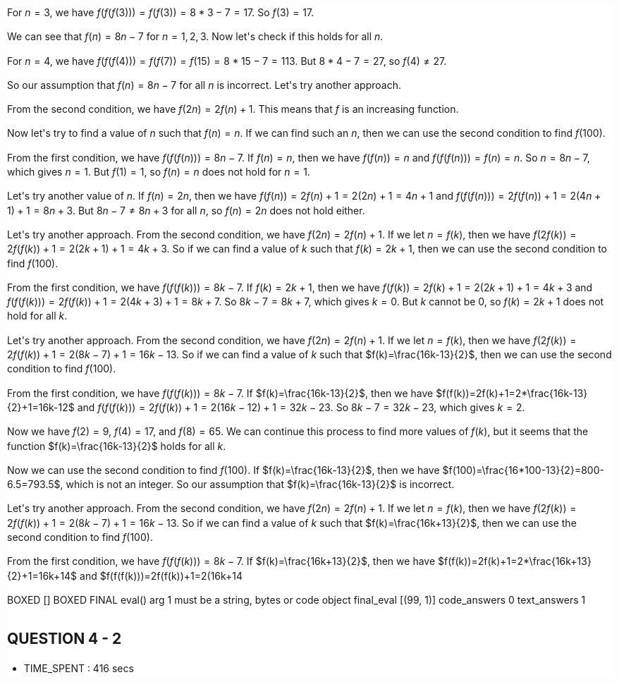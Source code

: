 For $n=3$, we have $f(f(f(3)))=f(f(3))=8*3-7=17$. So $f(3)=17$.

We can see that $f(n)=8n-7$ for $n=1,2,3$. Now let's check if this holds for all $n$.

For $n=4$, we have $f(f(f(4)))=f(f(7))=f(15)=8*15-7=113$. But $8*4-7=27$, so $f(4)\neq 27$.

So our assumption that $f(n)=8n-7$ for all $n$ is incorrect. Let's try another approach.

From the second condition, we have $f(2n)=2f(n)+1$. This means that $f$ is an increasing function.

Now let's try to find a value of $n$ such that $f(n)=n$. If we can find such an $n$, then we can use the second condition to find $f(100)$.

From the first condition, we have $f(f(f(n)))=8n-7$. If $f(n)=n$, then we have $f(f(n))=n$ and $f(f(f(n)))=f(n)=n$. So $n=8n-7$, which gives $n=1$. But $f(1)=1$, so $f(n)=n$ does not hold for $n=1$.

Let's try another value of $n$. If $f(n)=2n$, then we have $f(f(n))=2f(n)+1=2(2n)+1=4n+1$ and $f(f(f(n)))=2f(f(n))+1=2(4n+1)+1=8n+3$. But $8n-7\neq 8n+3$ for all $n$, so $f(n)=2n$ does not hold either.

Let's try another approach. From the second condition, we have $f(2n)=2f(n)+1$. If we let $n=f(k)$, then we have $f(2f(k))=2f(f(k))+1=2(2k+1)+1=4k+3$. So if we can find a value of $k$ such that $f(k)=2k+1$, then we can use the second condition to find $f(100)$.

From the first condition, we have $f(f(f(k)))=8k-7$. If $f(k)=2k+1$, then we have $f(f(k))=2f(k)+1=2(2k+1)+1=4k+3$ and $f(f(f(k)))=2f(f(k))+1=2(4k+3)+1=8k+7$. So $8k-7=8k+7$, which gives $k=0$. But $k$ cannot be $0$, so $f(k)=2k+1$ does not hold for all $k$.

Let's try another approach. From the second condition, we have $f(2n)=2f(n)+1$. If we let $n=f(k)$, then we have $f(2f(k))=2f(f(k))+1=2(8k-7)+1=16k-13$. So if we can find a value of $k$ such that $f(k)=\frac{16k-13}{2}$, then we can use the second condition to find $f(100)$.

From the first condition, we have $f(f(f(k)))=8k-7$. If $f(k)=\frac{16k-13}{2}$, then we have $f(f(k))=2f(k)+1=2*\frac{16k-13}{2}+1=16k-12$ and $f(f(f(k)))=2f(f(k))+1=2(16k-12)+1=32k-23$. So $8k-7=32k-23$, which gives $k=2$.

Now we have $f(2)=9$, $f(4)=17$, and $f(8)=65$. We can continue this process to find more values of $f(k)$, but it seems that the function $f(k)=\frac{16k-13}{2}$ holds for all $k$.

Now we can use the second condition to find $f(100)$. If $f(k)=\frac{16k-13}{2}$, then we have $f(100)=\frac{16*100-13}{2}=800-6.5=793.5$, which is not an integer. So our assumption that $f(k)=\frac{16k-13}{2}$ is incorrect.

Let's try another approach. From the second condition, we have $f(2n)=2f(n)+1$. If we let $n=f(k)$, then we have $f(2f(k))=2f(f(k))+1=2(8k-7)+1=16k-13$. So if we can find a value of $k$ such that $f(k)=\frac{16k+13}{2}$, then we can use the second condition to find $f(100)$.

From the first condition, we have $f(f(f(k)))=8k-7$. If $f(k)=\frac{16k+13}{2}$, then we have $f(f(k))=2f(k)+1=2*\frac{16k+13}{2}+1=16k+14$ and $f(f(f(k)))=2f(f(k))+1=2(16k+14

BOXED []
BOXED FINAL 
eval() arg 1 must be a string, bytes or code object final_eval
[(99, 1)]
code_answers 0 text_answers 1



## QUESTION 4 - 2 
- TIME_SPENT : 416 secs
